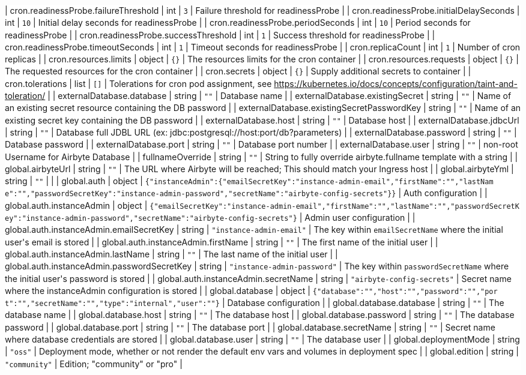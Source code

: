 | cron.readinessProbe.failureThreshold | int | `3` | Failure threshold for readinessProbe |
| cron.readinessProbe.initialDelaySeconds | int | `10` | Initial delay seconds for readinessProbe |
| cron.readinessProbe.periodSeconds | int | `10` | Period seconds for readinessProbe |
| cron.readinessProbe.successThreshold | int | `1` | Success threshold for readinessProbe |
| cron.readinessProbe.timeoutSeconds | int | `1` | Timeout seconds for readinessProbe |
| cron.replicaCount | int | `1` | Number of cron replicas |
| cron.resources.limits | object | `{}` | The resources limits for the cron container |
| cron.resources.requests | object | `{}` | The requested resources for the cron container |
| cron.secrets | object | `{}` | Supply additional secrets to container |
| cron.tolerations | list | `[]` | Tolerations for cron pod assignment, see https://kubernetes.io/docs/concepts/configuration/taint-and-toleration/ |
| externalDatabase.database | string | `""` | Database name |
| externalDatabase.existingSecret | string | `""` | Name of an existing secret resource containing the DB password |
| externalDatabase.existingSecretPasswordKey | string | `""` | Name of an existing secret key containing the DB password |
| externalDatabase.host | string | `""` | Database host |
| externalDatabase.jdbcUrl | string | `""` | Database full JDBL URL (ex: jdbc:postgresql://host:port/db?parameters) |
| externalDatabase.password | string | `""` | Database password |
| externalDatabase.port | string | `""` | Database port number |
| externalDatabase.user | string | `""` | non-root Username for Airbyte Database |
| fullnameOverride | string | `""` | String to fully override airbyte.fullname template with a string |
| global.airbyteUrl | string | `""` | The URL where Airbyte will be reached; This should match your Ingress host |
| global.airbyteYml | string | `""` |  |
| global.auth | object | `{"instanceAdmin":{"emailSecretKey":"instance-admin-email","firstName":"","lastName":"","passwordSecretKey":"instance-admin-password","secretName":"airbyte-config-secrets"}}` | Auth configuration |
| global.auth.instanceAdmin | object | `{"emailSecretKey":"instance-admin-email","firstName":"","lastName":"","passwordSecretKey":"instance-admin-password","secretName":"airbyte-config-secrets"}` | Admin user configuration |
| global.auth.instanceAdmin.emailSecretKey | string | `"instance-admin-email"` | The key within `emailSecretName` where the initial user's email is stored |
| global.auth.instanceAdmin.firstName | string | `""` | The first name of the initial user |
| global.auth.instanceAdmin.lastName | string | `""` | The last name of the initial user |
| global.auth.instanceAdmin.passwordSecretKey | string | `"instance-admin-password"` | The key within `passwordSecretName` where the initial user's password is stored |
| global.auth.instanceAdmin.secretName | string | `"airbyte-config-secrets"` | Secret name where the instanceAdmin configuration is stored |
| global.database | object | `{"database":"","host":"","password":"","port":"","secretName":"","type":"internal","user":""}` | Database configuration |
| global.database.database | string | `""` | The database name |
| global.database.host | string | `""` | The database host |
| global.database.password | string | `""` | The database password |
| global.database.port | string | `""` | The database port |
| global.database.secretName | string | `""` | Secret name where database credentials are stored |
| global.database.user | string | `""` | The database user |
| global.deploymentMode | string | `"oss"` | Deployment mode, whether or not render the default env vars and volumes in deployment spec |
| global.edition | string | `"community"` | Edition; "community" or "pro" |